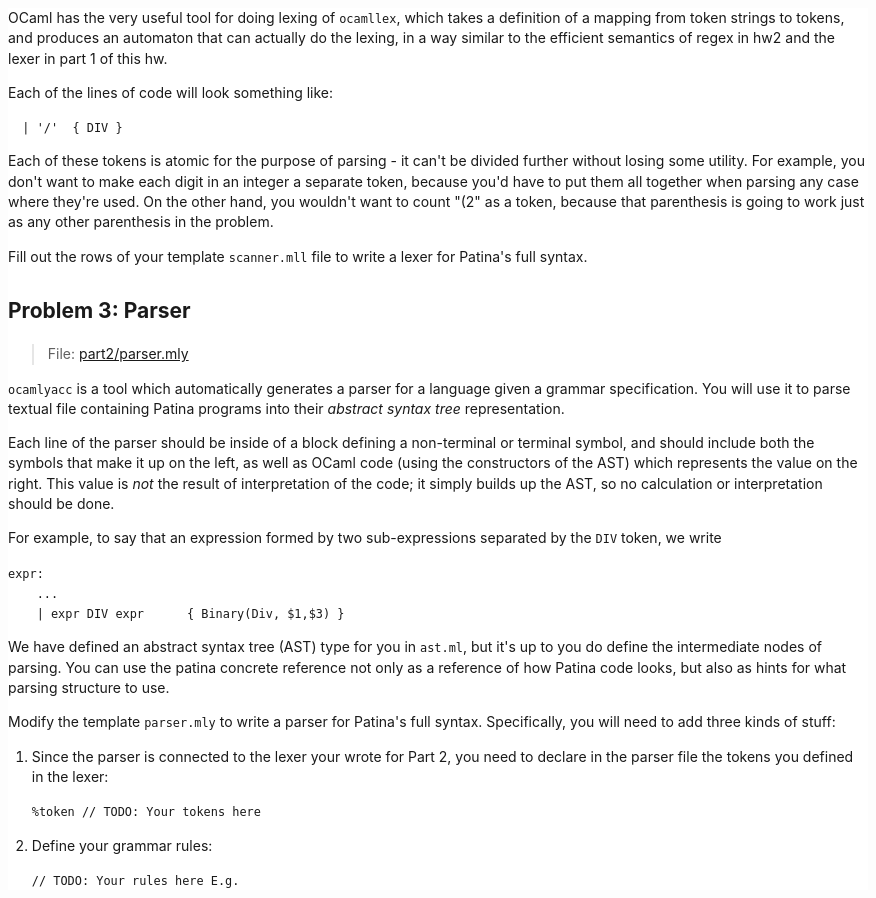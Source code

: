 OCaml has the very useful tool for doing lexing of `ocamllex`, which takes a definition of a mapping from token strings to tokens, and produces an automaton that can actually do the lexing, in a way similar to the efficient semantics of regex in hw2 and the lexer in part 1 of this hw.

Each of the lines of code will look something like:
```
  | '/'  { DIV }         
```

Each of these tokens is atomic for the purpose of parsing - it can't be divided further without losing some utility. For example, you don't want to make each digit in an integer a separate token, because you'd have to put them all together when parsing any case where they're used. On the other hand, you wouldn't want to count "(2" as a token, because that parenthesis is going to work just as any other parenthesis in the problem.

Fill out the rows of your template `scanner.mll` file to write a lexer for Patina's full syntax.

## Problem 3: Parser

> File: [part2/parser.mly](./part2/parser.mly)

`ocamlyacc` is a tool which automatically generates a parser for a language given a grammar specification. You will use it to parse textual file containing Patina programs into their *abstract syntax tree* representation.

Each line of the parser should be inside of a block defining a non-terminal or terminal symbol, and should include both the symbols that make it up on the left, as well as OCaml code (using the constructors of the AST) which represents the value on the right. This value is _not_ the result of interpretation of the code; it simply builds up the AST, so no calculation or interpretation should be done.

For example, to say that an expression formed by two sub-expressions separated by the `DIV` token, we write
```
expr:
    ...
    | expr DIV expr      { Binary(Div, $1,$3) }
```

We have defined an abstract syntax tree (AST) type for you in `ast.ml`, but it's up to you do define the intermediate nodes of parsing. You can use the patina concrete reference not only as a reference of how Patina code looks, but also as hints for what parsing structure to use.

Modify the template `parser.mly` to write a parser for Patina's full syntax. Specifically, you will need to add three kinds of stuff:

1. Since the parser is connected to the lexer your wrote for Part 2, you need to declare in the parser file the tokens you defined in the lexer:
      ```
      %token // TODO: Your tokens here
      ```

2. Define your grammar rules:
      ```
      // TODO: Your rules here E.g.
      ```
